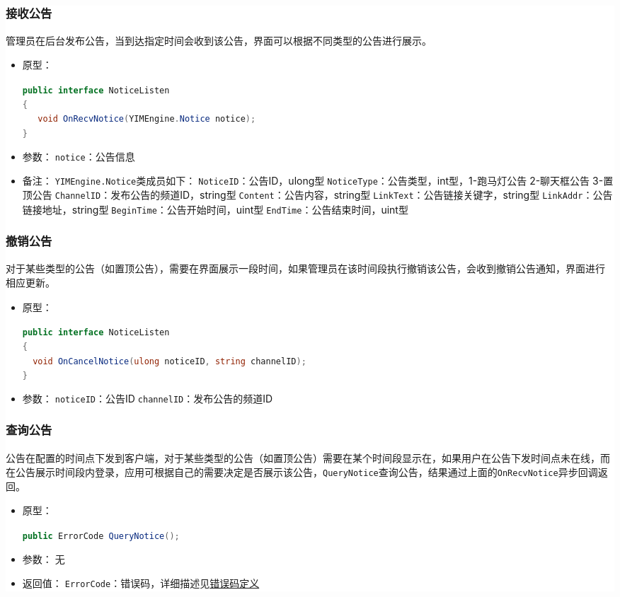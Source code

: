 ### 接收公告 
管理员在后台发布公告，当到达指定时间会收到该公告，界面可以根据不同类型的公告进行展示。

- 原型：
  
  ``` csharp
  public interface NoticeListen
  {
     void OnRecvNotice(YIMEngine.Notice notice);
  }
  ```

- 参数：
  `notice`：公告信息

- 备注：
  `YIMEngine.Notice`类成员如下：
  `NoticeID`：公告ID，ulong型
  `NoticeType`：公告类型，int型，1-跑马灯公告  2-聊天框公告  3-置顶公告
  `ChannelID`：发布公告的频道ID，string型
  `Content`：公告内容，string型
  `LinkText`：公告链接关键字，string型
  `LinkAddr`：公告链接地址，string型
  `BeginTime`：公告开始时间，uint型
  `EndTime`：公告结束时间，uint型
  
### 撤销公告 
对于某些类型的公告（如置顶公告），需要在界面展示一段时间，如果管理员在该时间段执行撤销该公告，会收到撤销公告通知，界面进行相应更新。

- 原型：
  
  ``` csharp
  public interface NoticeListen
  {
    void OnCancelNotice(ulong noticeID, string channelID);
  }
  ```

- 参数：
  `noticeID`：公告ID
  `channelID`：发布公告的频道ID

### 查询公告 
公告在配置的时间点下发到客户端，对于某些类型的公告（如置顶公告）需要在某个时间段显示在，如果用户在公告下发时间点未在线，而在公告展示时间段内登录，应用可根据自己的需要决定是否展示该公告，`QueryNotice`查询公告，结果通过上面的`OnRecvNotice`异步回调返回。

- 原型：
  
  ``` csharp
  public ErrorCode QueryNotice();
  ```
  
- 参数：
  无  
  
- 返回值：
  `ErrorCode`：错误码，详细描述见[错误码定义](#错误码定义)  
  